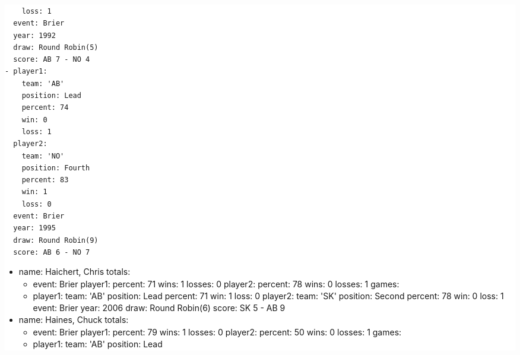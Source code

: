         loss: 1
      event: Brier
      year: 1992
      draw: Round Robin(5)
      score: AB 7 - NO 4
    - player1:
        team: 'AB'
        position: Lead
        percent: 74
        win: 0
        loss: 1
      player2:
        team: 'NO'
        position: Fourth
        percent: 83
        win: 1
        loss: 0
      event: Brier
      year: 1995
      draw: Round Robin(9)
      score: AB 6 - NO 7
 - name: Haichert, Chris
   totals:
    - event: Brier
      player1:
        percent: 71
        wins: 1
        losses: 0
      player2:
        percent: 78
        wins: 0
        losses: 1
   games:
    - player1:
        team: 'AB'
        position: Lead
        percent: 71
        win: 1
        loss: 0
      player2:
        team: 'SK'
        position: Second
        percent: 78
        win: 0
        loss: 1
      event: Brier
      year: 2006
      draw: Round Robin(6)
      score: SK 5 - AB 9
 - name: Haines, Chuck
   totals:
    - event: Brier
      player1:
        percent: 79
        wins: 1
        losses: 0
      player2:
        percent: 50
        wins: 0
        losses: 1
   games:
    - player1:
        team: 'AB'
        position: Lead